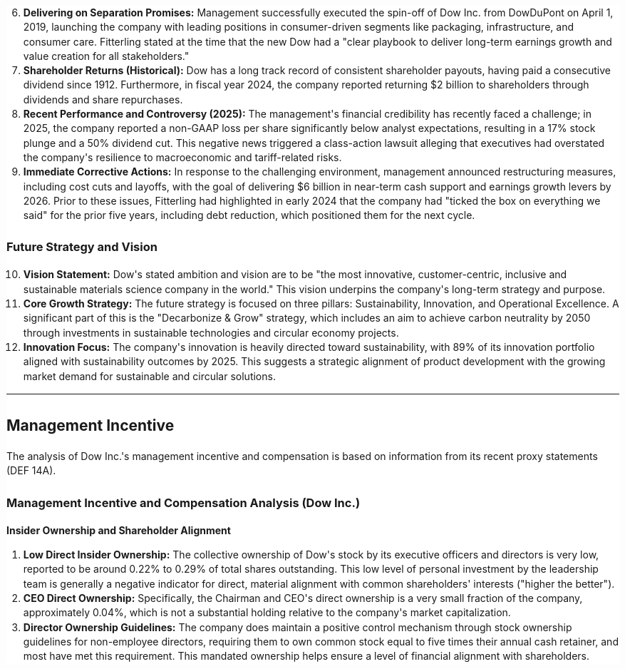 6.  **Delivering on Separation Promises:** Management successfully executed the spin-off of Dow Inc. from DowDuPont on April 1, 2019, launching the company with leading positions in consumer-driven segments like packaging, infrastructure, and consumer care. Fitterling stated at the time that the new Dow had a "clear playbook to deliver long-term earnings growth and value creation for all stakeholders."
7.  **Shareholder Returns (Historical):** Dow has a long track record of consistent shareholder payouts, having paid a consecutive dividend since 1912. Furthermore, in fiscal year 2024, the company reported returning \$2 billion to shareholders through dividends and share repurchases.
8.  **Recent Performance and Controversy (2025):** The management's financial credibility has recently faced a challenge; in 2025, the company reported a non-GAAP loss per share significantly below analyst expectations, resulting in a 17% stock plunge and a 50% dividend cut. This negative news triggered a class-action lawsuit alleging that executives had overstated the company's resilience to macroeconomic and tariff-related risks.
9.  **Immediate Corrective Actions:** In response to the challenging environment, management announced restructuring measures, including cost cuts and layoffs, with the goal of delivering \$6 billion in near-term cash support and earnings growth levers by 2026. Prior to these issues, Fitterling had highlighted in early 2024 that the company had "ticked the box on everything we said" for the prior five years, including debt reduction, which positioned them for the next cycle.

### **Future Strategy and Vision**

10. **Vision Statement:** Dow's stated ambition and vision are to be "the most innovative, customer-centric, inclusive and sustainable materials science company in the world." This vision underpins the company's long-term strategy and purpose.
11. **Core Growth Strategy:** The future strategy is focused on three pillars: Sustainability, Innovation, and Operational Excellence. A significant part of this is the "Decarbonize & Grow" strategy, which includes an aim to achieve carbon neutrality by 2050 through investments in sustainable technologies and circular economy projects.
12. **Innovation Focus:** The company's innovation is heavily directed toward sustainability, with 89% of its innovation portfolio aligned with sustainability outcomes by 2025. This suggests a strategic alignment of product development with the growing market demand for sustainable and circular solutions.

---

## Management Incentive

The analysis of Dow Inc.'s management incentive and compensation is based on information from its recent proxy statements (DEF 14A).

### **Management Incentive and Compensation Analysis (Dow Inc.)**

**Insider Ownership and Shareholder Alignment**

1.  **Low Direct Insider Ownership:** The collective ownership of Dow's stock by its executive officers and directors is very low, reported to be around 0.22% to 0.29% of total shares outstanding. This low level of personal investment by the leadership team is generally a negative indicator for direct, material alignment with common shareholders' interests ("higher the better").
2.  **CEO Direct Ownership:** Specifically, the Chairman and CEO's direct ownership is a very small fraction of the company, approximately 0.04%, which is not a substantial holding relative to the company's market capitalization.
3.  **Director Ownership Guidelines:** The company does maintain a positive control mechanism through stock ownership guidelines for non-employee directors, requiring them to own common stock equal to five times their annual cash retainer, and most have met this requirement. This mandated ownership helps ensure a level of financial alignment with shareholders.
